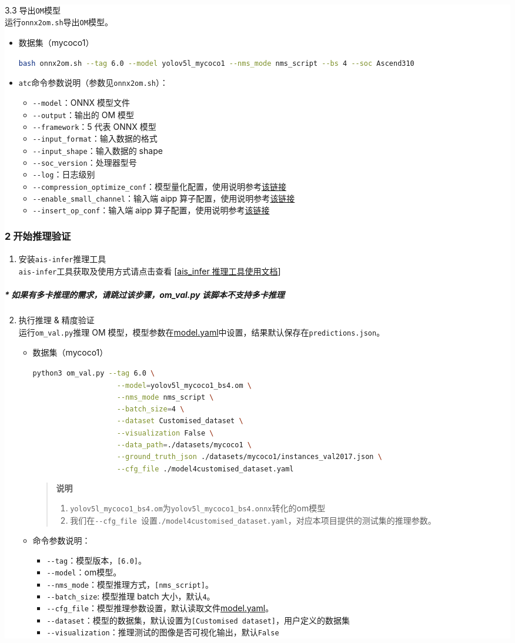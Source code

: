    3.3 导出`OM`模型  
   运行`onnx2om.sh`导出`OM`模型。

   - 数据集（mycoco1）

     ```bash
     bash onnx2om.sh --tag 6.0 --model yolov5l_mycoco1 --nms_mode nms_script --bs 4 --soc Ascend310
     ```

   - `atc`命令参数说明（参数见`onnx2om.sh`）：
     - `--model`：ONNX 模型文件
     - `--output`：输出的 OM 模型
     - `--framework`：5 代表 ONNX 模型
     - `--input_format`：输入数据的格式
     - `--input_shape`：输入数据的 shape
     - `--soc_version`：处理器型号
     - `--log`：日志级别
     - `--compression_optimize_conf`：模型量化配置，使用说明参考[该链接](https://www.hiascend.com/document/detail/zh/CANNCommunityEdition/600alpha003/infacldevg/atctool/atlasatc_16_0084.html)
     - `--enable_small_channel`：输入端 aipp 算子配置，使用说明参考[该链接](https://www.hiascend.com/document/detail/zh/CANNCommunityEdition/600alpha003/infacldevg/atctool/atlasatc_16_0081.html)
     - `--insert_op_conf`：输入端 aipp 算子配置，使用说明参考[该链接](https://www.hiascend.com/document/detail/zh/CANNCommunityEdition/600alpha003/infacldevg/atctool/atlasatc_16_0072.html)

### 2 开始推理验证

1. 安装`ais-infer`推理工具  
   `ais-infer`工具获取及使用方式请点击查看 [[ais_infer 推理工具使用文档](https://gitee.com/ascend/tools/tree/master/ais-bench_workload/tool/ais_infer)]

##### \* 如果有多卡推理的需求，请跳过该步骤，om_val.py 该脚本不支持多卡推理

2. 执行推理 & 精度验证  
   运行`om_val.py`推理 OM 模型，模型参数在[model.yaml](model.yaml)中设置，结果默认保存在`predictions.json`。

   - 数据集（mycoco1）
        ```bash
        python3 om_val.py --tag 6.0 \
                            --model=yolov5l_mycoco1_bs4.om \
                            --nms_mode nms_script \
                            --batch_size=4 \
                            --dataset Customised_dataset \
                            --visualization False \
                            --data_path=./datasets/mycoco1 \
                            --ground_truth_json ./datasets/mycoco1/instances_val2017.json \
                            --cfg_file ./model4customised_dataset.yaml
        ```
        > **说明**
        > 1. `yolov5l_mycoco1_bs4.om`为`yolov5l_mycoco1_bs4.onnx`转化的om模型
        > 2. 我们在`--cfg_file `设置`./model4customised_dataset.yaml`，对应本项目提供的测试集的推理参数。

   - 命令参数说明：
     - `--tag`：模型版本，`[6.0]`。
     - `--model`：om模型。
     - `--nms_mode`：模型推理方式，`[nms_script]`。
     - `--batch_size`: 模型推理 batch 大小，默认`4`。
     - `--cfg_file`：模型推理参数设置，默认读取文件[model.yaml](model.yaml)。
     - `--dataset`：模型的数据集，默认设置为`[Customised dataset]`，用户定义的数据集
     - `--visualization`：推理测试的图像是否可视化输出，默认`False`
    